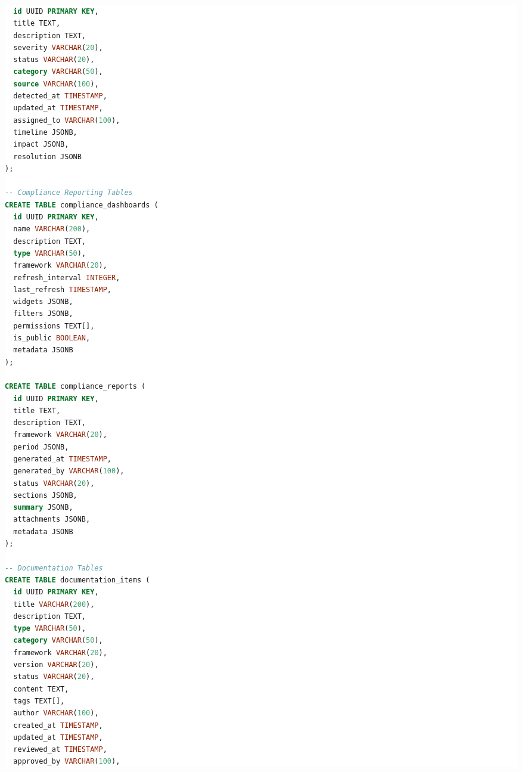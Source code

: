 ```sql
  id UUID PRIMARY KEY,
  title TEXT,
  description TEXT,
  severity VARCHAR(20),
  status VARCHAR(20),
  category VARCHAR(50),
  source VARCHAR(100),
  detected_at TIMESTAMP,
  updated_at TIMESTAMP,
  assigned_to VARCHAR(100),
  timeline JSONB,
  impact JSONB,
  resolution JSONB
);

-- Compliance Reporting Tables
CREATE TABLE compliance_dashboards (
  id UUID PRIMARY KEY,
  name VARCHAR(200),
  description TEXT,
  type VARCHAR(50),
  framework VARCHAR(20),
  refresh_interval INTEGER,
  last_refresh TIMESTAMP,
  widgets JSONB,
  filters JSONB,
  permissions TEXT[],
  is_public BOOLEAN,
  metadata JSONB
);

CREATE TABLE compliance_reports (
  id UUID PRIMARY KEY,
  title TEXT,
  description TEXT,
  framework VARCHAR(20),
  period JSONB,
  generated_at TIMESTAMP,
  generated_by VARCHAR(100),
  status VARCHAR(20),
  sections JSONB,
  summary JSONB,
  attachments JSONB,
  metadata JSONB
);

-- Documentation Tables
CREATE TABLE documentation_items (
  id UUID PRIMARY KEY,
  title VARCHAR(200),
  description TEXT,
  type VARCHAR(50),
  category VARCHAR(50),
  framework VARCHAR(20),
  version VARCHAR(20),
  status VARCHAR(20),
  content TEXT,
  tags TEXT[],
  author VARCHAR(100),
  created_at TIMESTAMP,
  updated_at TIMESTAMP,
  reviewed_at TIMESTAMP,
  approved_by VARCHAR(100),
```